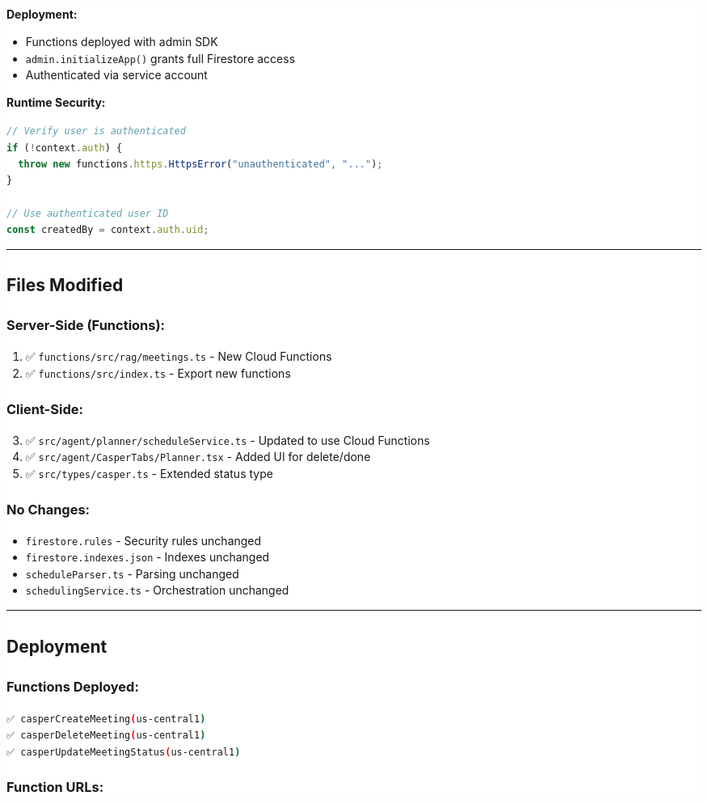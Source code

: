 **Deployment:**

- Functions deployed with admin SDK
- `admin.initializeApp()` grants full Firestore access
- Authenticated via service account

**Runtime Security:**

```typescript
// Verify user is authenticated
if (!context.auth) {
  throw new functions.https.HttpsError("unauthenticated", "...");
}

// Use authenticated user ID
const createdBy = context.auth.uid;
```

---

## Files Modified

### Server-Side (Functions):

1. ✅ `functions/src/rag/meetings.ts` - New Cloud Functions
2. ✅ `functions/src/index.ts` - Export new functions

### Client-Side:

3. ✅ `src/agent/planner/scheduleService.ts` - Updated to use Cloud Functions
4. ✅ `src/agent/CasperTabs/Planner.tsx` - Added UI for delete/done
5. ✅ `src/types/casper.ts` - Extended status type

### No Changes:

- `firestore.rules` - Security rules unchanged
- `firestore.indexes.json` - Indexes unchanged
- `scheduleParser.ts` - Parsing unchanged
- `schedulingService.ts` - Orchestration unchanged

---

## Deployment

### Functions Deployed:

```bash
✅ casperCreateMeeting(us-central1)
✅ casperDeleteMeeting(us-central1)
✅ casperUpdateMeetingStatus(us-central1)
```

### Function URLs:
